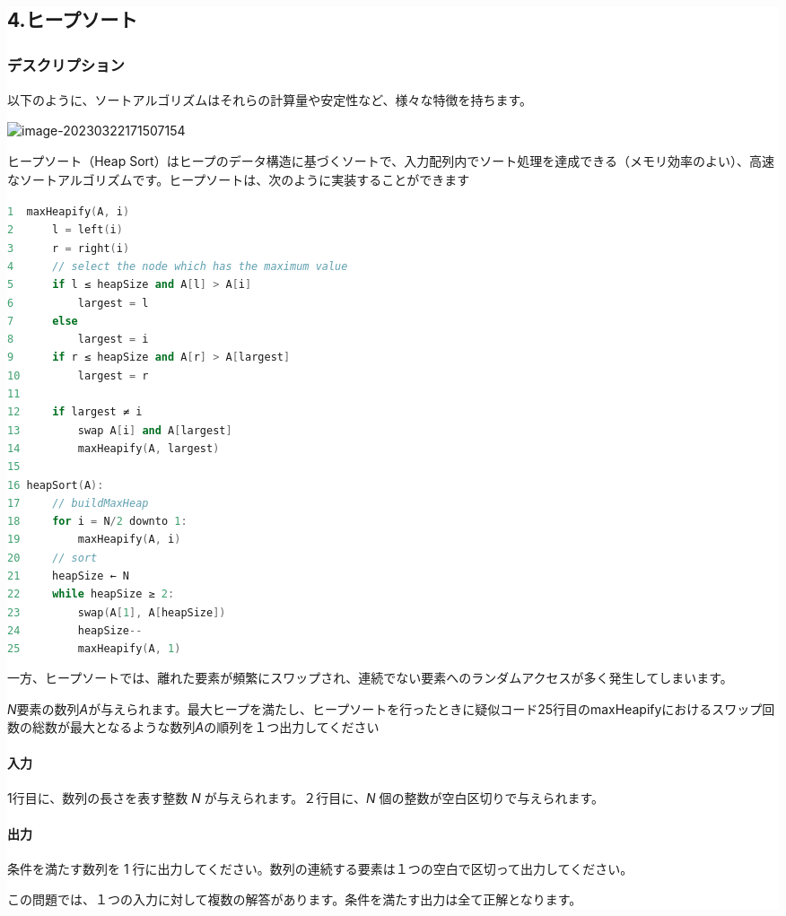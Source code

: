 ## 4.ヒープソート

### デスクリプション

以下のように、ソートアルゴリズムはそれらの計算量や安定性など、様々な特徴を持ちます。

![image-20230322171507154](C:\Users\Mitsuhiro\AppData\Roaming\Typora\typora-user-images\image-20230322171507154.png)

ヒープソート（Heap Sort）はヒープのデータ構造に基づくソートで、入力配列内でソート処理を達成できる（メモリ効率のよい）、高速なソートアルゴリズムです。ヒープソートは、次のように実装することができます

```c++
1  maxHeapify(A, i)
2      l = left(i)
3      r = right(i)
4      // select the node which has the maximum value
5      if l ≤ heapSize and A[l] > A[i]
6          largest = l
7      else 
8          largest = i
9      if r ≤ heapSize and A[r] > A[largest]
10         largest = r
11
12     if largest ≠ i　
13         swap A[i] and A[largest]
14         maxHeapify(A, largest) 
15
16 heapSort(A):
17     // buildMaxHeap
18     for i = N/2 downto 1:
19         maxHeapify(A, i)
20     // sort
21     heapSize ← N
22     while heapSize ≥ 2:
23         swap(A[1], A[heapSize])
24         heapSize--
25         maxHeapify(A, 1)
```

一方、ヒープソートでは、離れた要素が頻繁にスワップされ、連続でない要素へのランダムアクセスが多く発生してしまいます。

$N$要素の数列$A$が与えられます。最大ヒープを満たし、ヒープソートを行ったときに疑似コード25行目のmaxHeapifyにおけるスワップ回数の総数が最大となるような数列$A$の順列を１つ出力してください

#### 入力

1行目に、数列の長さを表す整数 $N$ が与えられます。２行目に、$N$ 個の整数が空白区切りで与えられます。

#### 出力

条件を満たす数列を 1 行に出力してください。数列の連続する要素は１つの空白で区切って出力してください。

この問題では、１つの入力に対して複数の解答があります。条件を満たす出力は全て正解となります。
